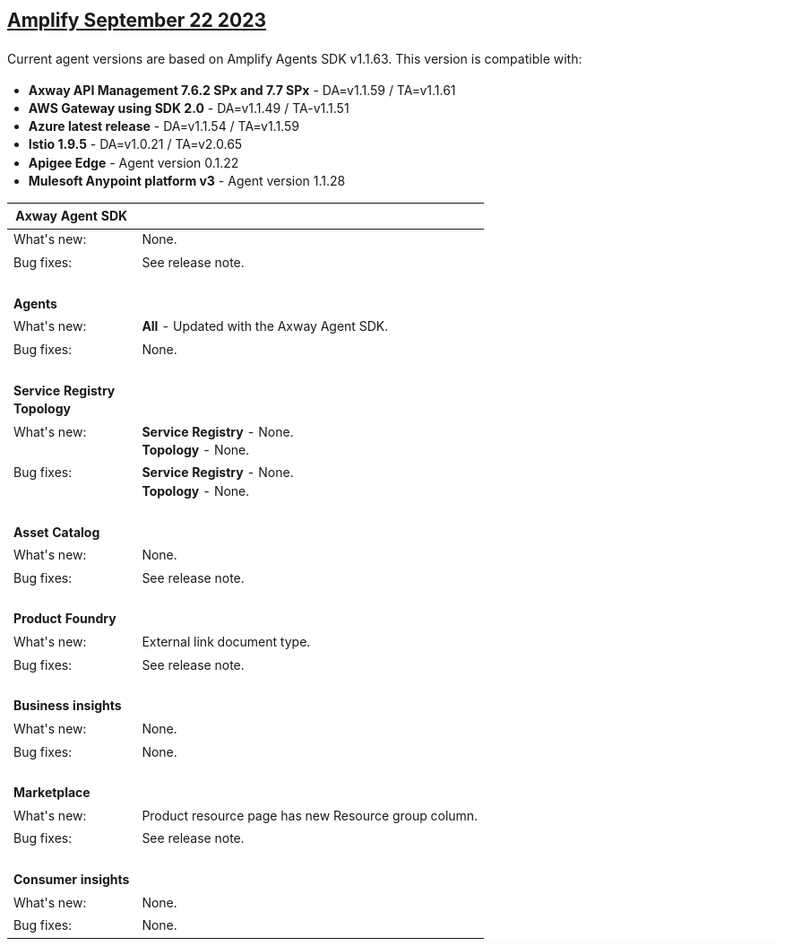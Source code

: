 ## [Amplify September 22 2023](/docs/amplify_relnotes/archive/20230922_amplify/)

Current agent versions are based on Amplify Agents SDK v1.1.63. This version is compatible with:

* **Axway API Management 7.6.2 SPx and 7.7 SPx** - DA=v1.1.59 / TA=v1.1.61
* **AWS Gateway using SDK 2.0** - DA=v1.1.49 / TA-v1.1.51
* **Azure latest release** - DA=v1.1.54 / TA=v1.1.59
* **Istio 1.9.5** - DA=v1.0.21 / TA=v2.0.65
* **Apigee Edge** - Agent version 0.1.22
* **Mulesoft Anypoint platform v3** - Agent version 1.1.28

| Axway Agent SDK |        |
|--------|---------|
| What's new: | None. |
| Bug fixes: | See release note. |
| <br />**Agents** |         |
| What's new: | **All** - Updated with the Axway Agent SDK. |
| Bug fixes: | None. |
| <br />**Service Registry** <br />**Topology** |         |
| What's new: | **Service Registry** - None. <br />**Topology** - None. |
| Bug fixes: | **Service Registry** - None. <br />**Topology** - None. |
| <br />**Asset Catalog** |         |
| What's new: | None. |
| Bug fixes: | See release note. |
| <br />**Product Foundry** |         |
| What's new: | External link document type. |
| Bug fixes: | See release note. |
| <br />**Business insights** |         |
| What's new: | None. |
| Bug fixes: | None. |
| <br />**Marketplace** |         |
| What's new: | Product resource page has new Resource group column. |
| Bug fixes: | See release note. |
| <br />**Consumer insights** |         |
| What's new: | None. |
| Bug fixes: | None. |
